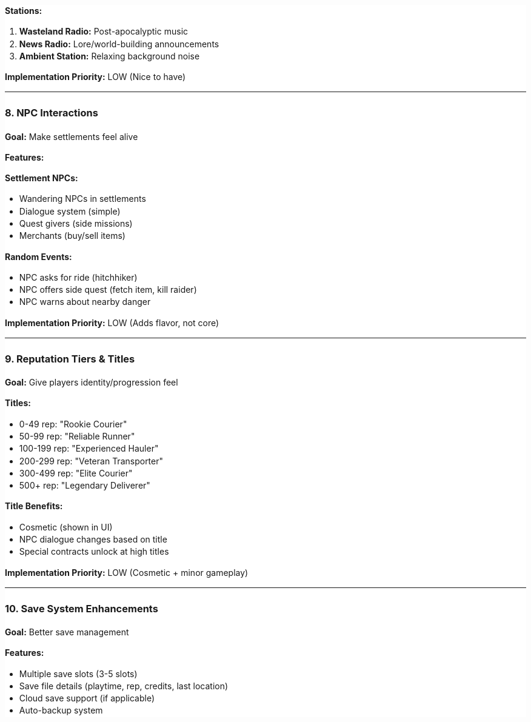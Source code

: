 **Stations:**
1. **Wasteland Radio:** Post-apocalyptic music
2. **News Radio:** Lore/world-building announcements
3. **Ambient Station:** Relaxing background noise

**Implementation Priority:** LOW (Nice to have)

---

### 8. NPC Interactions

**Goal:** Make settlements feel alive

**Features:**

**Settlement NPCs:**
- Wandering NPCs in settlements
- Dialogue system (simple)
- Quest givers (side missions)
- Merchants (buy/sell items)

**Random Events:**
- NPC asks for ride (hitchhiker)
- NPC offers side quest (fetch item, kill raider)
- NPC warns about nearby danger

**Implementation Priority:** LOW (Adds flavor, not core)

---

### 9. Reputation Tiers & Titles

**Goal:** Give players identity/progression feel

**Titles:**
- 0-49 rep: "Rookie Courier"
- 50-99 rep: "Reliable Runner"
- 100-199 rep: "Experienced Hauler"
- 200-299 rep: "Veteran Transporter"
- 300-499 rep: "Elite Courier"
- 500+ rep: "Legendary Deliverer"

**Title Benefits:**
- Cosmetic (shown in UI)
- NPC dialogue changes based on title
- Special contracts unlock at high titles

**Implementation Priority:** LOW (Cosmetic + minor gameplay)

---

### 10. Save System Enhancements

**Goal:** Better save management

**Features:**
- Multiple save slots (3-5 slots)
- Save file details (playtime, rep, credits, last location)
- Cloud save support (if applicable)
- Auto-backup system
